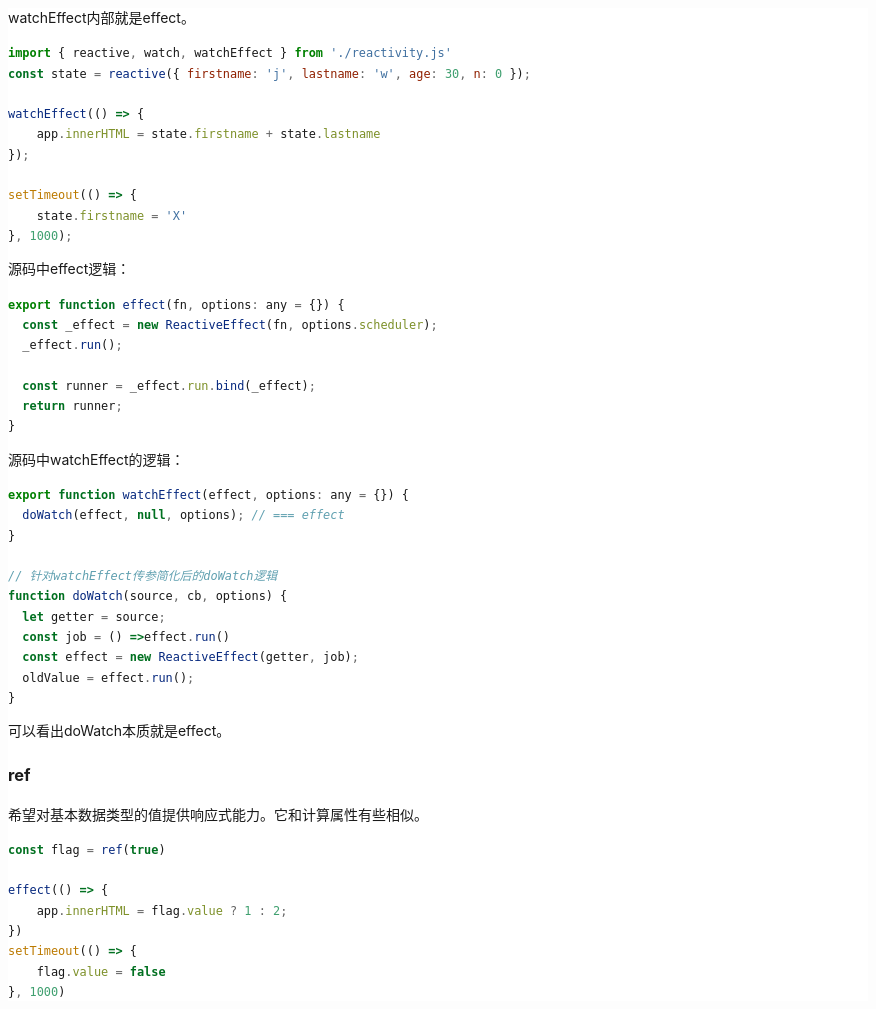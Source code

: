 watchEffect内部就是effect。

```js
import { reactive, watch, watchEffect } from './reactivity.js'
const state = reactive({ firstname: 'j', lastname: 'w', age: 30, n: 0 });

watchEffect(() => {
    app.innerHTML = state.firstname + state.lastname
});

setTimeout(() => {
    state.firstname = 'X'
}, 1000);
```



源码中effect逻辑：

```js
export function effect(fn, options: any = {}) {
  const _effect = new ReactiveEffect(fn, options.scheduler);
  _effect.run();
    
  const runner = _effect.run.bind(_effect);
  return runner;
}

```

源码中watchEffect的逻辑：

```js
export function watchEffect(effect, options: any = {}) {
  doWatch(effect, null, options); // === effect
}

// 针对watchEffect传参简化后的doWatch逻辑
function doWatch(source, cb, options) {
  let getter = source;
  const job = () =>effect.run()
  const effect = new ReactiveEffect(getter, job);
  oldValue = effect.run();
}
```

可以看出doWatch本质就是effect。



### ref

希望对基本数据类型的值提供响应式能力。它和计算属性有些相似。

```js
const flag = ref(true)

effect(() => {
    app.innerHTML = flag.value ? 1 : 2;
})
setTimeout(() => {
    flag.value = false
}, 1000)
```
